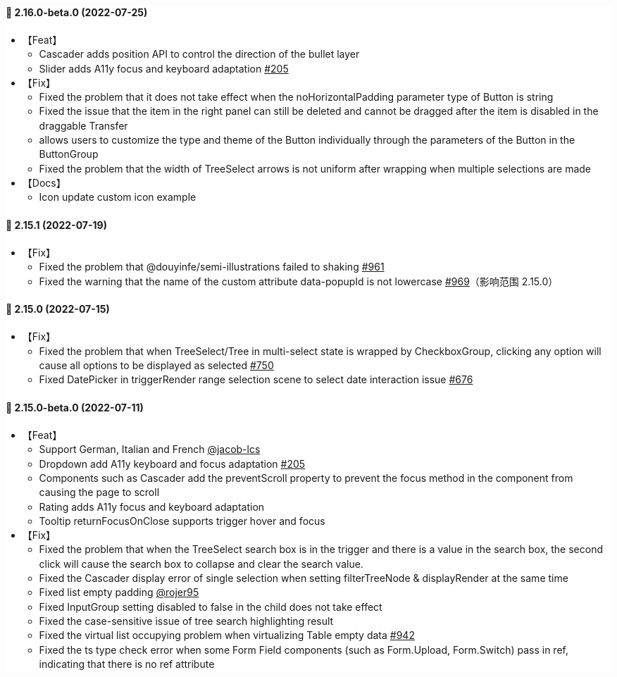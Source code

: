 #### 🎉 2.16.0-beta.0 (2022-07-25)
- 【Feat】
    - Cascader adds position API to control the direction of the bullet layer
    - Slider adds A11y focus and keyboard adaptation [#205](https://github.com/DouyinFE/semi-design/issues/205)
- 【Fix】
    - Fixed the problem that it does not take effect when the noHorizontalPadding parameter type of Button is string
    - Fixed the issue that the item in the right panel can still be deleted and cannot be dragged after the item is disabled in the draggable Transfer
    - allows users to customize the type and theme of the Button individually through the parameters of the Button in the ButtonGroup
    - Fixed the problem that the width of TreeSelect arrows is not uniform after wrapping when multiple selections are made
- 【Docs】
    - Icon update custom icon example
#### 🎉 2.15.1 (2022-07-19)
- 【Fix】
    - Fixed the problem that @douyinfe/semi-illustrations failed to shaking [#961](https://github.com/DouyinFE/semi-design/issues/961)
    - Fixed the warning that the name of the custom attribute data-popupId is not lowercase [#969](https://github.com/DouyinFE/semi-design/issues/969)（影响范围 2.15.0）

#### 🎉 2.15.0 (2022-07-15)
- 【Fix】
    - Fixed the problem that when TreeSelect/Tree in multi-select state is wrapped by CheckboxGroup, clicking any option will cause all options to be displayed as selected [#750](https://github.com/DouyinFE/semi-design/issues/750)
    - Fixed DatePicker in triggerRender range selection scene to select date interaction issue [#676](https://github.com/DouyinFE/semi-design/issues/676)

#### 🎉 2.15.0-beta.0 (2022-07-11)
- 【Feat】
    - Support German, Italian and French [@jacob-lcs](https://github.com/jacob-lcs)
    - Dropdown add A11y keyboard and focus adaptation  [#205](https://github.com/DouyinFE/semi-design/issues/205)
    - Components such as Cascader add the preventScroll property to prevent the focus method in the component from causing the page to scroll
    - Rating adds A11y focus and keyboard adaptation
    - Tooltip returnFocusOnClose supports trigger hover and focus
- 【Fix】
    - Fixed the problem that when the TreeSelect search box is in the trigger and there is a value in the search box, the second click will cause the search box to collapse and clear the search value.
    - Fixed the Cascader display error of single selection when setting filterTreeNode & displayRender at the same time
    - Fixed list empty padding [@rojer95](https://github.com/rojer95)
    - Fixed InputGroup setting disabled to false in the child does not take effect
    - Fixed the case-sensitive issue of tree search highlighting result
    - Fixed the virtual list occupying problem when virtualizing Table empty data [#942](https://github.com/DouyinFE/semi-design/issues/942)
    - Fixed the ts type check error when some Form Field components (such as Form.Upload, Form.Switch) pass in ref, indicating that there is no ref attribute
